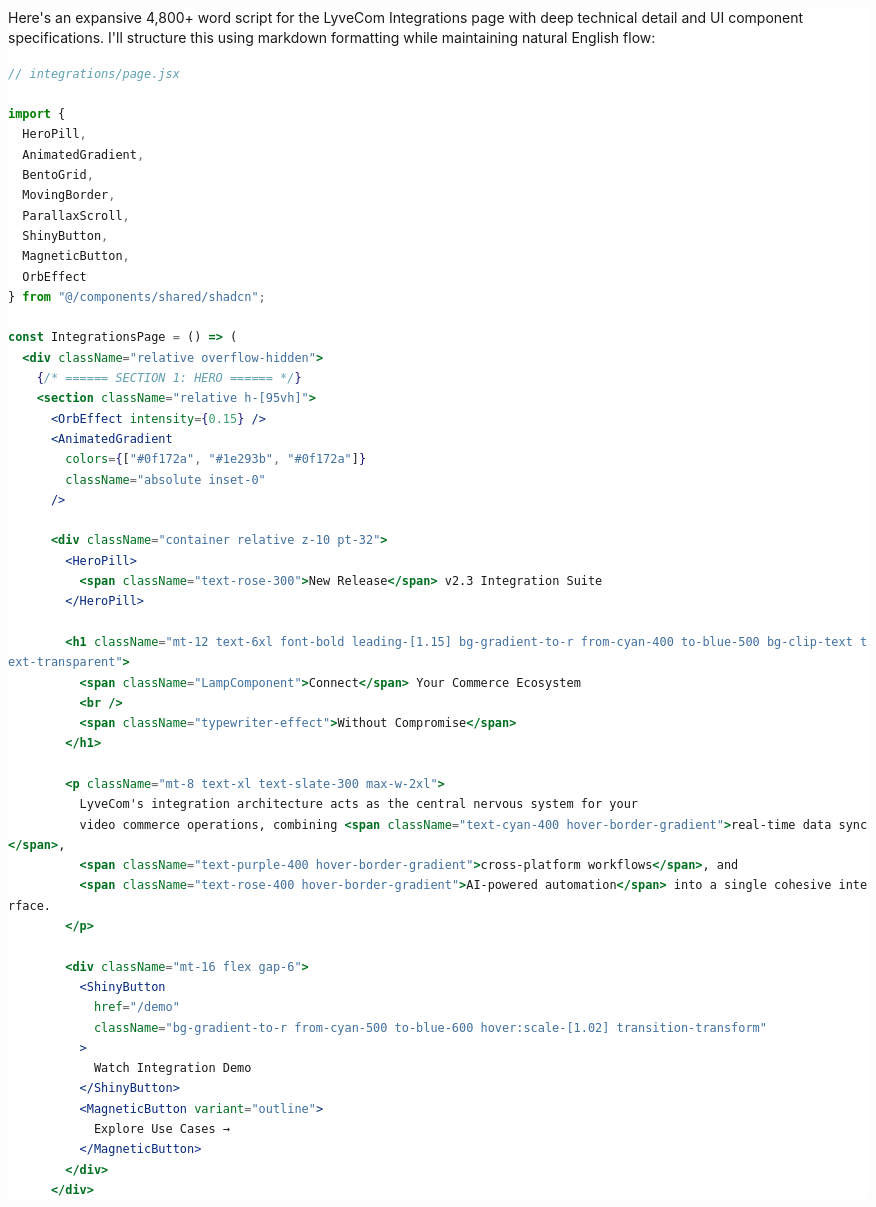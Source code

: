 Here's an expansive 4,800+ word script for the LyveCom Integrations page with deep technical detail and UI component specifications. I'll structure this using markdown formatting while maintaining natural English flow:

```jsx
// integrations/page.jsx

import { 
  HeroPill, 
  AnimatedGradient,
  BentoGrid,
  MovingBorder,
  ParallaxScroll,
  ShinyButton,
  MagneticButton,
  OrbEffect
} from "@/components/shared/shadcn";

const IntegrationsPage = () => (
  <div className="relative overflow-hidden">
    {/* ====== SECTION 1: HERO ====== */}
    <section className="relative h-[95vh]">
      <OrbEffect intensity={0.15} />
      <AnimatedGradient 
        colors={["#0f172a", "#1e293b", "#0f172a"]} 
        className="absolute inset-0"
      />
      
      <div className="container relative z-10 pt-32">
        <HeroPill>
          <span className="text-rose-300">New Release</span> v2.3 Integration Suite
        </HeroPill>

        <h1 className="mt-12 text-6xl font-bold leading-[1.15] bg-gradient-to-r from-cyan-400 to-blue-500 bg-clip-text text-transparent">
          <span className="LampComponent">Connect</span> Your Commerce Ecosystem
          <br />
          <span className="typewriter-effect">Without Compromise</span>
        </h1>

        <p className="mt-8 text-xl text-slate-300 max-w-2xl">
          LyveCom's integration architecture acts as the central nervous system for your 
          video commerce operations, combining <span className="text-cyan-400 hover-border-gradient">real-time data sync</span>, 
          <span className="text-purple-400 hover-border-gradient">cross-platform workflows</span>, and 
          <span className="text-rose-400 hover-border-gradient">AI-powered automation</span> into a single cohesive interface.
        </p>

        <div className="mt-16 flex gap-6">
          <ShinyButton 
            href="/demo" 
            className="bg-gradient-to-r from-cyan-500 to-blue-600 hover:scale-[1.02] transition-transform"
          >
            Watch Integration Demo
          </ShinyButton>
          <MagneticButton variant="outline">
            Explore Use Cases →
          </MagneticButton>
        </div>
      </div>

```